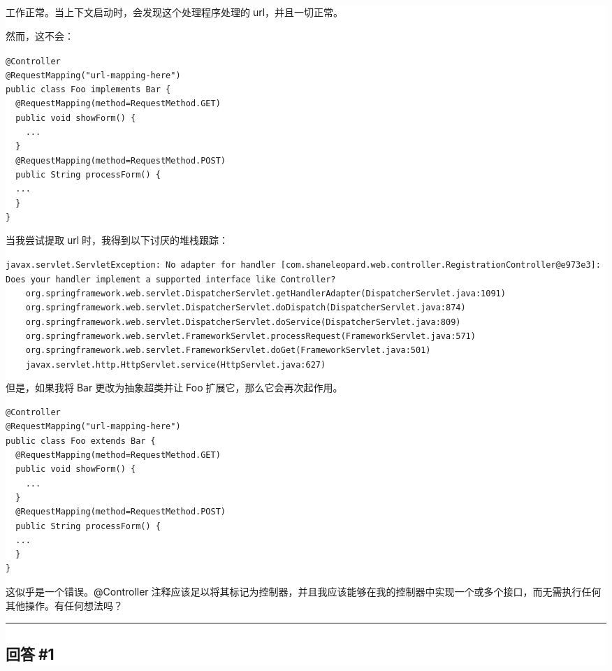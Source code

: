 工作正常。当上下文启动时，会发现这个处理程序处理的 url，并且一切正常。

然而，这不会：

```
@Controller
@RequestMapping("url-mapping-here")
public class Foo implements Bar {
  @RequestMapping(method=RequestMethod.GET)
  public void showForm() {
    ...
  }
  @RequestMapping(method=RequestMethod.POST)
  public String processForm() {
  ...
  }
} 
```

当我尝试提取 url 时，我得到以下讨厌的堆栈跟踪：

```
javax.servlet.ServletException: No adapter for handler [com.shaneleopard.web.controller.RegistrationController@e973e3]: Does your handler implement a supported interface like Controller?
    org.springframework.web.servlet.DispatcherServlet.getHandlerAdapter(DispatcherServlet.java:1091)
    org.springframework.web.servlet.DispatcherServlet.doDispatch(DispatcherServlet.java:874)
    org.springframework.web.servlet.DispatcherServlet.doService(DispatcherServlet.java:809)
    org.springframework.web.servlet.FrameworkServlet.processRequest(FrameworkServlet.java:571)
    org.springframework.web.servlet.FrameworkServlet.doGet(FrameworkServlet.java:501)
    javax.servlet.http.HttpServlet.service(HttpServlet.java:627) 
```

但是，如果我将 Bar 更改为抽象超类并让 Foo 扩展它，那么它会再次起作用。

```
@Controller
@RequestMapping("url-mapping-here")
public class Foo extends Bar {
  @RequestMapping(method=RequestMethod.GET)
  public void showForm() {
    ...
  }
  @RequestMapping(method=RequestMethod.POST)
  public String processForm() {
  ...
  }
} 
```

这似乎是一个错误。@Controller 注释应该足以将其标记为控制器，并且我应该能够在我的控制器中实现一个或多个接口，而无需执行任何其他操作。有任何想法吗？

* * *

## 回答 #1

